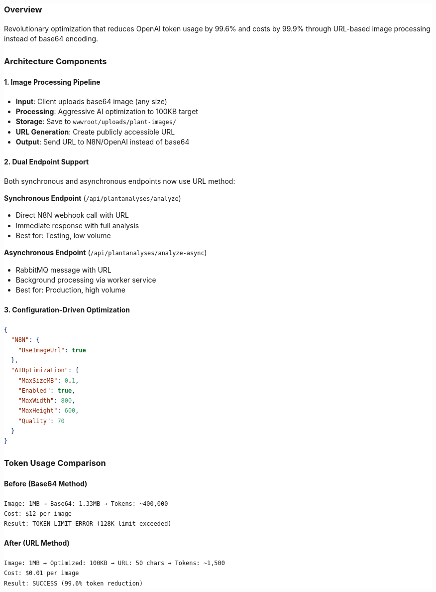 ### Overview
Revolutionary optimization that reduces OpenAI token usage by 99.6% and costs by 99.9% through URL-based image processing instead of base64 encoding.

### Architecture Components

#### 1. Image Processing Pipeline
- **Input**: Client uploads base64 image (any size)
- **Processing**: Aggressive AI optimization to 100KB target
- **Storage**: Save to `wwwroot/uploads/plant-images/`
- **URL Generation**: Create publicly accessible URL
- **Output**: Send URL to N8N/OpenAI instead of base64

#### 2. Dual Endpoint Support
Both synchronous and asynchronous endpoints now use URL method:

**Synchronous Endpoint** (`/api/plantanalyses/analyze`)
- Direct N8N webhook call with URL
- Immediate response with full analysis
- Best for: Testing, low volume

**Asynchronous Endpoint** (`/api/plantanalyses/analyze-async`)
- RabbitMQ message with URL
- Background processing via worker service
- Best for: Production, high volume

#### 3. Configuration-Driven Optimization
```json
{
  "N8N": {
    "UseImageUrl": true
  },
  "AIOptimization": {
    "MaxSizeMB": 0.1,
    "Enabled": true,
    "MaxWidth": 800,
    "MaxHeight": 600,
    "Quality": 70
  }
}
```

### Token Usage Comparison

#### Before (Base64 Method)
```
Image: 1MB → Base64: 1.33MB → Tokens: ~400,000
Cost: $12 per image
Result: TOKEN LIMIT ERROR (128K limit exceeded)
```

#### After (URL Method)
```
Image: 1MB → Optimized: 100KB → URL: 50 chars → Tokens: ~1,500
Cost: $0.01 per image
Result: SUCCESS (99.6% token reduction)
```
